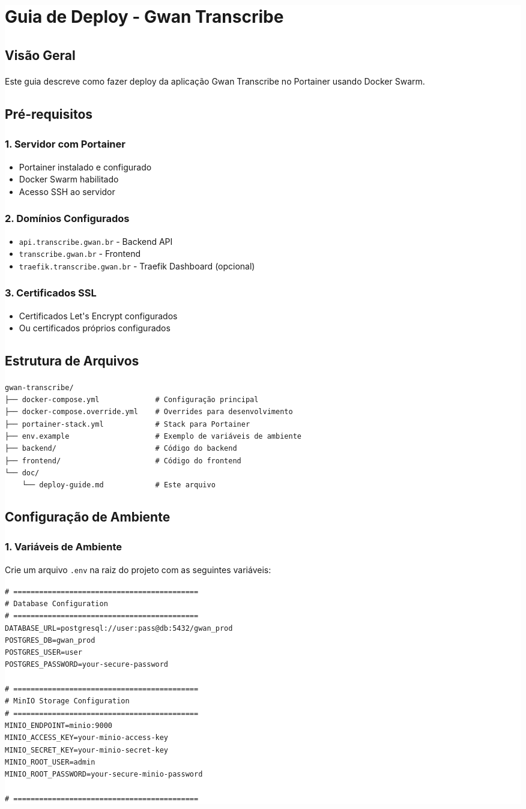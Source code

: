 # Guia de Deploy - Gwan Transcribe

## Visão Geral

Este guia descreve como fazer deploy da aplicação Gwan Transcribe no Portainer usando Docker Swarm.

## Pré-requisitos

### 1. Servidor com Portainer
- Portainer instalado e configurado
- Docker Swarm habilitado
- Acesso SSH ao servidor

### 2. Domínios Configurados
- `api.transcribe.gwan.br` - Backend API
- `transcribe.gwan.br` - Frontend
- `traefik.transcribe.gwan.br` - Traefik Dashboard (opcional)

### 3. Certificados SSL
- Certificados Let's Encrypt configurados
- Ou certificados próprios configurados

## Estrutura de Arquivos

```
gwan-transcribe/
├── docker-compose.yml             # Configuração principal
├── docker-compose.override.yml    # Overrides para desenvolvimento
├── portainer-stack.yml            # Stack para Portainer
├── env.example                    # Exemplo de variáveis de ambiente
├── backend/                       # Código do backend
├── frontend/                      # Código do frontend
└── doc/
    └── deploy-guide.md            # Este arquivo
```

## Configuração de Ambiente

### 1. Variáveis de Ambiente

Crie um arquivo `.env` na raiz do projeto com as seguintes variáveis:

```env
# ===========================================
# Database Configuration
# ===========================================
DATABASE_URL=postgresql://user:pass@db:5432/gwan_prod
POSTGRES_DB=gwan_prod
POSTGRES_USER=user
POSTGRES_PASSWORD=your-secure-password

# ===========================================
# MinIO Storage Configuration
# ===========================================
MINIO_ENDPOINT=minio:9000
MINIO_ACCESS_KEY=your-minio-access-key
MINIO_SECRET_KEY=your-minio-secret-key
MINIO_ROOT_USER=admin
MINIO_ROOT_PASSWORD=your-secure-minio-password

# ===========================================
```
